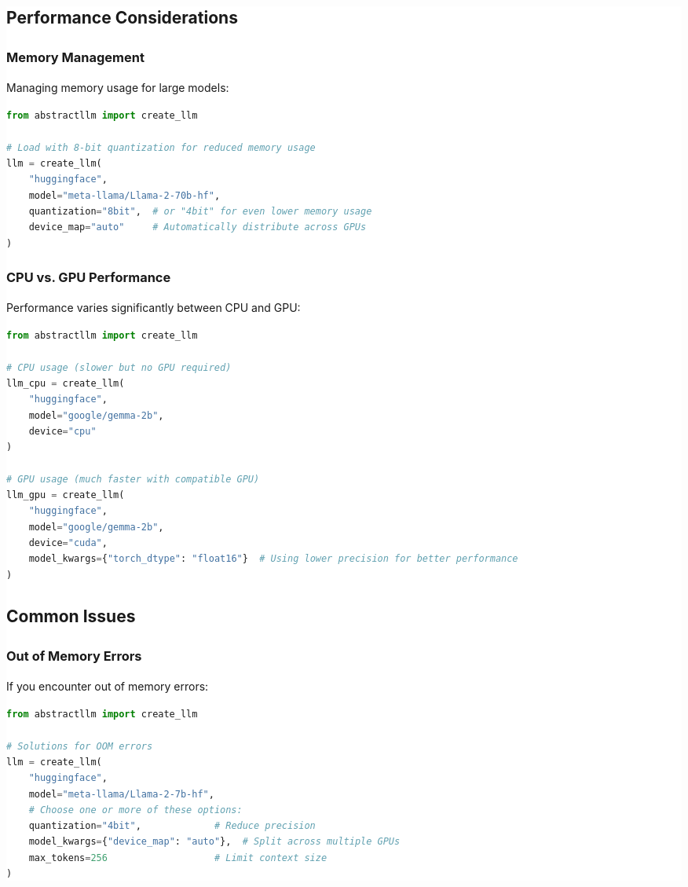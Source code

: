 ## Performance Considerations

### Memory Management

Managing memory usage for large models:

```python
from abstractllm import create_llm

# Load with 8-bit quantization for reduced memory usage
llm = create_llm(
    "huggingface", 
    model="meta-llama/Llama-2-70b-hf",
    quantization="8bit",  # or "4bit" for even lower memory usage
    device_map="auto"     # Automatically distribute across GPUs
)
```

### CPU vs. GPU Performance

Performance varies significantly between CPU and GPU:

```python
from abstractllm import create_llm

# CPU usage (slower but no GPU required)
llm_cpu = create_llm(
    "huggingface", 
    model="google/gemma-2b", 
    device="cpu"
)

# GPU usage (much faster with compatible GPU)
llm_gpu = create_llm(
    "huggingface", 
    model="google/gemma-2b", 
    device="cuda",
    model_kwargs={"torch_dtype": "float16"}  # Using lower precision for better performance
)
```

## Common Issues

### Out of Memory Errors

If you encounter out of memory errors:

```python
from abstractllm import create_llm

# Solutions for OOM errors
llm = create_llm(
    "huggingface",
    model="meta-llama/Llama-2-7b-hf",
    # Choose one or more of these options:
    quantization="4bit",             # Reduce precision
    model_kwargs={"device_map": "auto"},  # Split across multiple GPUs
    max_tokens=256                   # Limit context size
)
```
